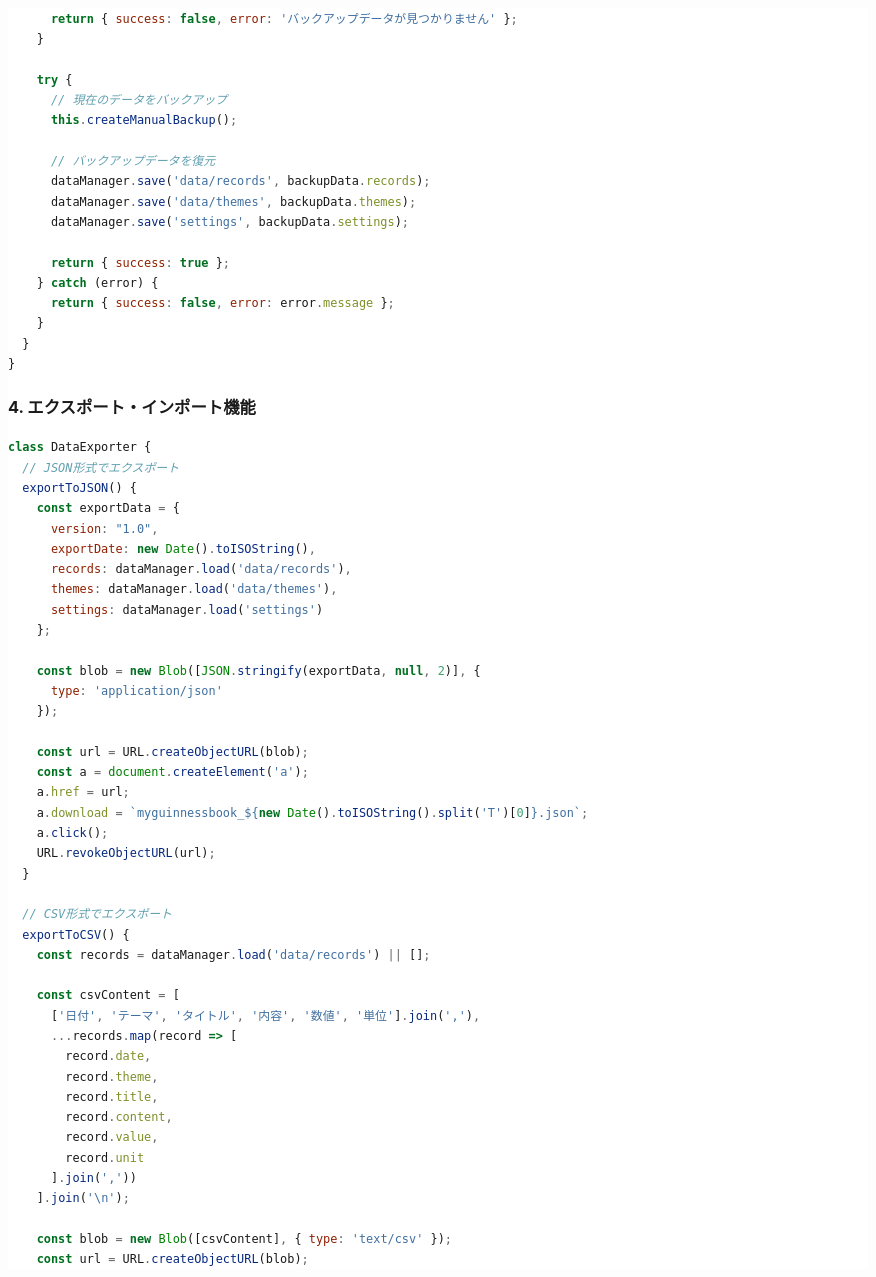 ```javascript
      return { success: false, error: 'バックアップデータが見つかりません' };
    }
    
    try {
      // 現在のデータをバックアップ
      this.createManualBackup();
      
      // バックアップデータを復元
      dataManager.save('data/records', backupData.records);
      dataManager.save('data/themes', backupData.themes);
      dataManager.save('settings', backupData.settings);
      
      return { success: true };
    } catch (error) {
      return { success: false, error: error.message };
    }
  }
}
```

### 4. エクスポート・インポート機能
```javascript
class DataExporter {
  // JSON形式でエクスポート
  exportToJSON() {
    const exportData = {
      version: "1.0",
      exportDate: new Date().toISOString(),
      records: dataManager.load('data/records'),
      themes: dataManager.load('data/themes'),
      settings: dataManager.load('settings')
    };
    
    const blob = new Blob([JSON.stringify(exportData, null, 2)], {
      type: 'application/json'
    });
    
    const url = URL.createObjectURL(blob);
    const a = document.createElement('a');
    a.href = url;
    a.download = `myguinnessbook_${new Date().toISOString().split('T')[0]}.json`;
    a.click();
    URL.revokeObjectURL(url);
  }
  
  // CSV形式でエクスポート
  exportToCSV() {
    const records = dataManager.load('data/records') || [];
    
    const csvContent = [
      ['日付', 'テーマ', 'タイトル', '内容', '数値', '単位'].join(','),
      ...records.map(record => [
        record.date,
        record.theme,
        record.title,
        record.content,
        record.value,
        record.unit
      ].join(','))
    ].join('\n');
    
    const blob = new Blob([csvContent], { type: 'text/csv' });
    const url = URL.createObjectURL(blob);
```